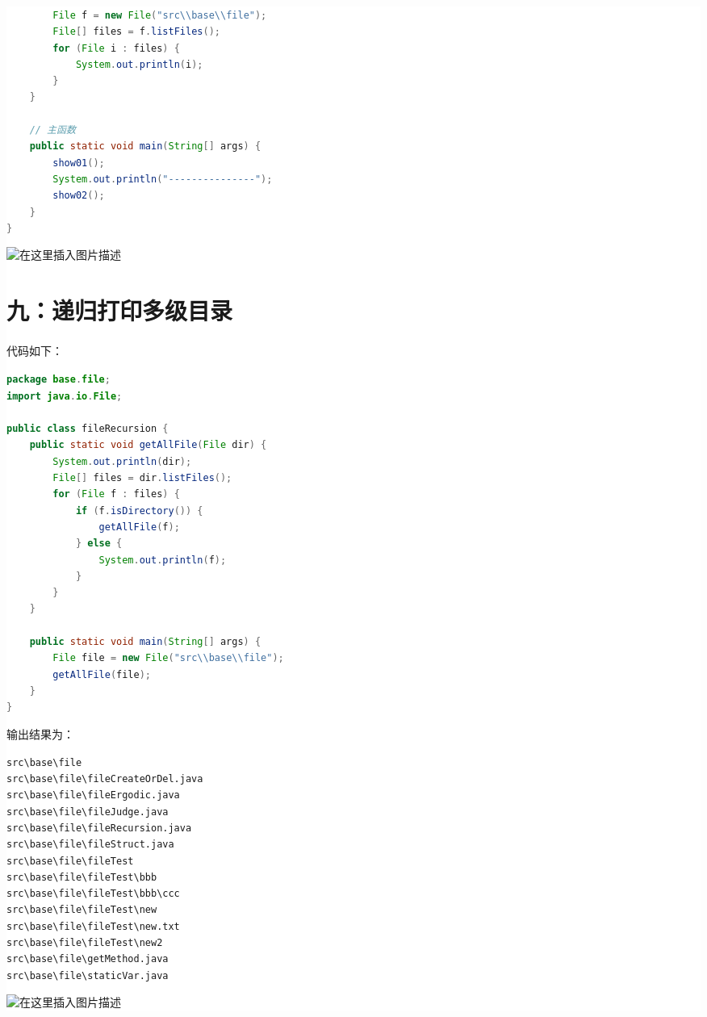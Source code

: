 ```java
        File f = new File("src\\base\\file");
        File[] files = f.listFiles();
        for (File i : files) {
            System.out.println(i);
        }
    }

    // 主函数
    public static void main(String[] args) {
        show01();
        System.out.println("---------------");
        show02();
    }
}
```
![在这里插入图片描述](https://img-blog.csdnimg.cn/79abdda7cf5b4d7ebd3cbeabfd3f461c.png?x-oss-process=image/watermark,type_ZHJvaWRzYW5zZmFsbGJhY2s,shadow_50,text_Q1NETiBAZXllcysr,size_20,color_FFFFFF,t_70,g_se,x_16)
# 九：递归打印多级目录
代码如下：

```java
package base.file;
import java.io.File;

public class fileRecursion {
    public static void getAllFile(File dir) {
        System.out.println(dir);
        File[] files = dir.listFiles();
        for (File f : files) {
            if (f.isDirectory()) {
                getAllFile(f);
            } else {
                System.out.println(f);
            }
        }
    }

    public static void main(String[] args) {
        File file = new File("src\\base\\file");
        getAllFile(file);
    }
}
```
输出结果为：

```
src\base\file
src\base\file\fileCreateOrDel.java
src\base\file\fileErgodic.java
src\base\file\fileJudge.java
src\base\file\fileRecursion.java
src\base\file\fileStruct.java
src\base\file\fileTest
src\base\file\fileTest\bbb
src\base\file\fileTest\bbb\ccc
src\base\file\fileTest\new
src\base\file\fileTest\new.txt
src\base\file\fileTest\new2
src\base\file\getMethod.java
src\base\file\staticVar.java
```

![在这里插入图片描述](https://img-blog.csdnimg.cn/441f834c51314a578d50bcb6f8c23567.png?x-oss-process=image/watermark,type_ZHJvaWRzYW5zZmFsbGJhY2s,shadow_50,text_Q1NETiBAZXllcysr,size_20,color_FFFFFF,t_70,g_se,x_16)